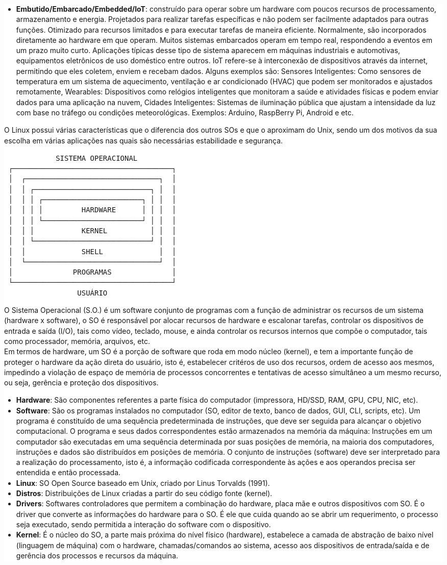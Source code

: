 - **Embutido/Embarcado/Embedded/IoT**: construído para operar sobre um hardware com poucos recursos de processamento, armazenamento e energia. Projetados para realizar tarefas específicas e não podem ser facilmente adaptados para outras funções. Otimizado para recursos limitados e para executar tarefas de maneira eficiente. Normalmente, são incorporados diretamente ao hardware em que operam. Muitos sistemas embarcados operam em tempo real, respondendo a eventos em um prazo muito curto. Aplicações típicas desse tipo de sistema aparecem em máquinas industriais e automotivas, equipamentos eletrônicos de uso doméstico entre outros. IoT refere-se à interconexão de dispositivos através da internet, permitindo que eles coletem, enviem e recebam dados. Alguns exemplos são: Sensores Inteligentes: Como sensores de temperatura em um sistema de aquecimento, ventilação e ar condicionado (HVAC) que podem ser monitorados e ajustados remotamente, Wearables: Dispositivos como relógios inteligentes que monitoram a saúde e atividades físicas e podem enviar dados para uma aplicação na nuvem, Cidades Inteligentes: Sistemas de iluminação pública que ajustam a intensidade da luz com base no tráfego ou condições meteorológicas. Exemplos: Arduíno, RaspBerry Pi, Android e etc.

 O Linux possui várias características que o diferencia dos outros SOs e que o aproximam do Unix, sendo um dos motivos da sua escolha em várias aplicações nas quais são necessárias estabilidade e segurança.
<pre>
            SISTEMA OPERACIONAL
 ┌─────────────────────────────────────┐
 │  ┌───────────────────────────────┐  │
 │  │ ┌───────────────────────────┐ │  │
 │  │ │ ┌───────────────────────┐ │ │  │
 │  │ │ │         HARDWARE      │ │ │  │
 │  │ │ └───────────────────────┘ │ │  │
 │  │ │           KERNEL          │ │  │
 │  │ └───────────────────────────┘ │  │
 │  │             SHELL             │  │
 │  └───────────────────────────────┘  │
 │              PROGRAMAS              │
 └─────────────────────────────────────┘
                 USUÁRIO
</pre>

O Sistema Operacional (S.O.) é um software conjunto de programas com a função de administrar os recursos de um sistema (hardware x software), o SO é responsável por alocar recursos de hardware e escalonar tarefas, controlar os dispositivos de entrada e saída (I/O), tais como vídeo, teclado, mouse, e ainda controlar os recursos internos que compõe o computador, tais como processador, memória, arquivos, etc.<br/>
Em termos de hardware, um SO é a porção de software que roda em modo núcleo (kernel), e tem a importante função de proteger o hardware da ação direta do usuário, isto é, estabelecer critéros de uso dos recursos, ordem de acesso aos mesmos, impedindo a violação de espaço de memória de processos concorrentes e tentativas de acesso simultâneo a um mesmo recurso, ou seja, gerência e proteção dos dispositivos.
- **Hardware**: São componentes referentes a parte física do computador (impressora, HD/SSD, RAM, GPU, CPU, NIC, etc).
- **Software**: São os programas instalados no computador (SO, editor de texto, banco de dados, GUI, CLI, scripts, etc). Um programa é constituído de uma sequência predeterminada de instruções, que deve ser seguida para alcançar o objetivo computacional. O programa e seus dados correspondentes estão armazenados na memória da máquina: Instruções em um computador são executadas em uma sequência determinada por suas posições de memória, na maioria dos computadores, instruções e dados são distribuídos em posições de memória. O conjunto de instruções (software) deve ser interpretado para a realização do processamento, isto é, a informação codificada correspondente às ações e aos operandos precisa ser entendida e então processada.
- **Linux**: SO Open Source baseado em Unix, criado por Linus Torvalds (1991).
- **Distros**: Distribuições de Linux criadas a partir do seu código fonte (kernel).
- **Drivers**: Softwares controladores que permitem a combinação do hardware, placa mãe e outros dispositivos com SO. É o driver que converte as informações do hardware para o SO. É ele que cuida quando ao se abrir um requerimento, o processo seja executado, sendo permitida a interação do software com o dispositivo.
- **Kernel**: É o núcleo do SO, a parte mais próxima do nível físico (hardware), estabelece a camada de abstração de baixo nível (linguagem de máquina) com o hardware, chamadas/comandos ao sistema, acesso aos dispositivos de entrada/saída e de gerência dos processos e recursos da máquina.